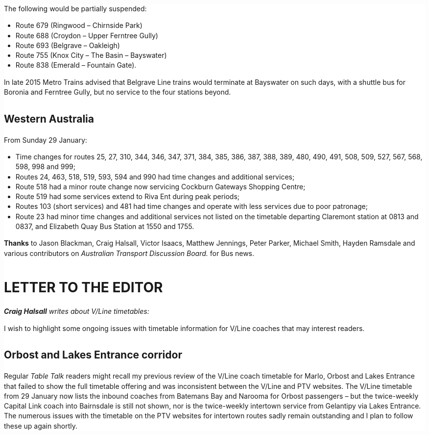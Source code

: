 The following would be partially suspended:

-   Route 679 (Ringwood – Chirnside Park)
-   Route 688 (Croydon – Upper Ferntree Gully)
-   Route 693 (Belgrave – Oakleigh)
-   Route 755 (Knox City – The Basin – Bayswater)
-   Route 838 (Emerald – Fountain Gate).

In late 2015 Metro Trains advised that Belgrave Line trains would
terminate at Bayswater on such days, with a shuttle bus for Boronia and
Ferntree Gully, but no service to the four stations beyond.

## **Western Australia**

From Sunday 29 January:

-   Time changes for routes 25, 27, 310, 344, 346, 347, 371, 384, 385,
    386, 387, 388, 389, 480, 490, 491, 508, 509, 527, 567, 568, 598, 998
    and 999;
-   Routes 24, 463, 518, 519, 593, 594 and 990 had time changes and
    additional services;
-   Route 518 had a minor route change now servicing Cockburn Gateways
    Shopping Centre;
-   Route 519 had some services extend to Riva Ent during peak periods;
-   Routes 103 (short services) and 481 had time changes and operate
    with less services due to poor patronage;
-   Route 23 had minor time changes and additional services not listed
    on the timetable departing Claremont station at 0813 and 0837, and
    Elizabeth Quay Bus Station at 1550 and 1755.

**Thanks** to Jason Blackman, Craig Halsall, Victor Isaacs, Matthew
Jennings, Peter Parker, Michael Smith, Hayden Ramsdale and various
contributors on *Australian Transport Discussion Board.* for Bus news.

# **LETTER TO THE EDITOR**

***Craig Halsall*** *writes about V/Line timetables:*

I wish to highlight some ongoing issues with timetable information for
V/Line coaches that may interest readers.

## **Orbost and Lakes Entrance corridor**

Regular *Table Talk* readers might recall my previous review of the
V/Line coach timetable for Marlo, Orbost and Lakes Entrance that failed
to show the full timetable offering and was inconsistent between the
V/Line and PTV websites. The V/Line timetable from 29 January now lists
the inbound coaches from Batemans Bay and Narooma for Orbost passengers
– but the twice-weekly Capital Link coach into Bairnsdale is still not
shown, nor is the twice-weekly intertown service from Gelantipy via
Lakes Entrance. The numerous issues with the timetable on the PTV
websites for intertown routes sadly remain outstanding and I plan to
follow these up again shortly.
